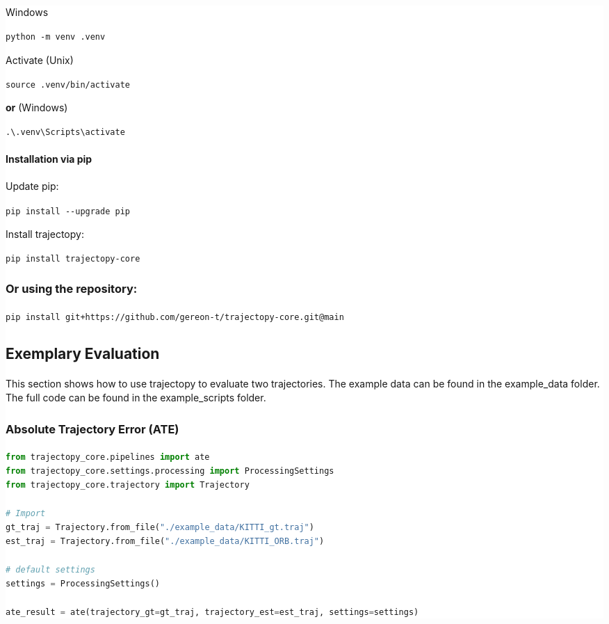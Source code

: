 Windows

```console
python -m venv .venv
```

Activate (Unix)

```console
source .venv/bin/activate
```

**or** (Windows)
```console
.\.venv\Scripts\activate
```

#### Installation via pip
Update pip:

```console
pip install --upgrade pip
```

Install trajectopy:

```console
pip install trajectopy-core
```

### Or using the repository:

```console
pip install git+https://github.com/gereon-t/trajectopy-core.git@main
```

## Exemplary Evaluation

This section shows how to use trajectopy to evaluate two trajectories. The example data can be found in the example_data folder. The full code can be found in the example_scripts folder.

### Absolute Trajectory Error (ATE)

    
```python
from trajectopy_core.pipelines import ate
from trajectopy_core.settings.processing import ProcessingSettings
from trajectopy_core.trajectory import Trajectory

# Import
gt_traj = Trajectory.from_file("./example_data/KITTI_gt.traj")
est_traj = Trajectory.from_file("./example_data/KITTI_ORB.traj")

# default settings
settings = ProcessingSettings()

ate_result = ate(trajectory_gt=gt_traj, trajectory_est=est_traj, settings=settings)

```
